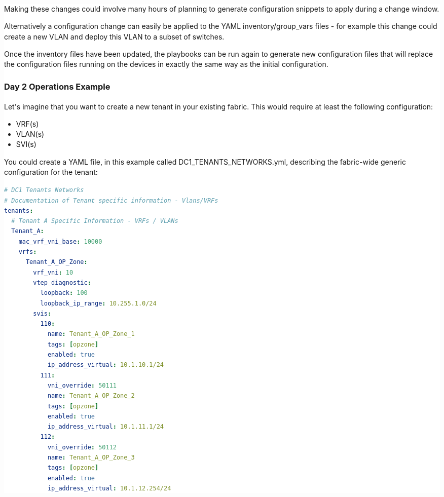 Making these changes could involve many hours of planning to generate configuration snippets to apply during a change window.

Alternatively a configuration change can easily be applied to the YAML inventory/group_vars files - for example this change could
create a new VLAN and deploy this VLAN to a subset of switches.

Once the inventory files have been updated, the playbooks can be run again to generate new configuration files that will replace the
configuration files running on the devices in exactly the same way as the initial configuration.

### Day 2 Operations Example

Let's imagine that you want to create a new tenant in your existing fabric.
This would require at least the following configuration:

- VRF(s)
- VLAN(s)
- SVI(s)

You could create a YAML file, in this example called DC1_TENANTS_NETWORKS.yml, describing the fabric-wide generic configuration for the tenant:

```yaml
# DC1 Tenants Networks
# Documentation of Tenant specific information - Vlans/VRFs
tenants:
  # Tenant A Specific Information - VRFs / VLANs
  Tenant_A:
    mac_vrf_vni_base: 10000
    vrfs:
      Tenant_A_OP_Zone:
        vrf_vni: 10
        vtep_diagnostic:
          loopback: 100
          loopback_ip_range: 10.255.1.0/24
        svis:
          110:
            name: Tenant_A_OP_Zone_1
            tags: [opzone]
            enabled: true
            ip_address_virtual: 10.1.10.1/24
          111:
            vni_override: 50111
            name: Tenant_A_OP_Zone_2
            tags: [opzone]
            enabled: true
            ip_address_virtual: 10.1.11.1/24
          112:
            vni_override: 50112
            name: Tenant_A_OP_Zone_3
            tags: [opzone]
            enabled: true
            ip_address_virtual: 10.1.12.254/24
```
